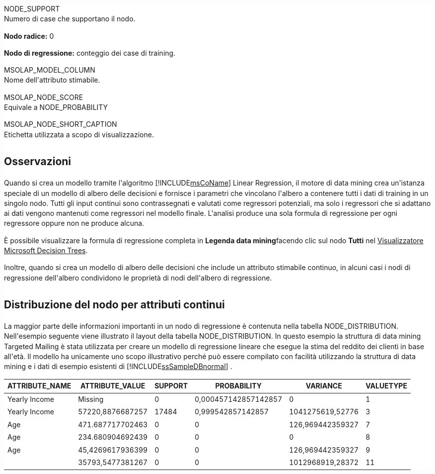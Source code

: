  NODE_SUPPORT  
 Numero di case che supportano il nodo.  
  
 **Nodo radice:** 0  
  
 **Nodo di regressione:** conteggio dei case di training.  
  
 MSOLAP_MODEL_COLUMN  
 Nome dell'attributo stimabile.  
  
 MSOLAP_NODE_SCORE  
 Equivale a NODE_PROBABILITY  
  
 MSOLAP_NODE_SHORT_CAPTION  
 Etichetta utilizzata a scopo di visualizzazione.  
  
## <a name="remarks"></a>Osservazioni  
 Quando si crea un modello tramite l'algoritmo [!INCLUDE[msCoName](../../includes/msconame-md.md)] Linear Regression, il motore di data mining crea un'istanza speciale di un modello di albero delle decisioni e fornisce i parametri che vincolano l'albero a contenere tutti i dati di training in un singolo nodo. Tutti gli input continui sono contrassegnati e valutati come regressori potenziali, ma solo i regressori che si adattano ai dati vengono mantenuti come regressori nel modello finale. L'analisi produce una sola formula di regressione per ogni regressore oppure non ne produce alcuna.  
  
 È possibile visualizzare la formula di regressione completa in **Legenda data mining**facendo clic sul nodo **Tutti** nel [Visualizzatore Microsoft Decision Trees](../../analysis-services/data-mining/browse-a-model-using-the-microsoft-tree-viewer.md).  
  
 Inoltre, quando si crea un modello di albero delle decisioni che include un attributo stimabile continuo, in alcuni casi i nodi di regressione dell'albero condividono le proprietà di nodi dell'albero di regressione.  
  
##  <a name="NodeDist_Regression"></a> Distribuzione del nodo per attributi continui  
 La maggior parte delle informazioni importanti in un nodo di regressione è contenuta nella tabella NODE_DISTRIBUTION. Nell'esempio seguente viene illustrato il layout della tabella NODE_DISTRIBUTION. In questo esempio la struttura di data mining Targeted Mailing è stata utilizzata per creare un modello di regressione lineare che esegue la stima del reddito dei clienti in base all'età. Il modello ha unicamente uno scopo illustrativo perché può essere compilato con facilità utilizzando la struttura di data mining e i dati di esempio esistenti di [!INCLUDE[ssSampleDBnormal](../../includes/sssampledbnormal-md.md)] .  
  
|ATTRIBUTE_NAME|ATTRIBUTE_VALUE|SUPPORT|PROBABILITY|VARIANCE|VALUETYPE|  
|---------------------|----------------------|-------------|-----------------|--------------|---------------|  
|Yearly Income|Missing|0|0,000457142857142857|0|1|  
|Yearly Income|57220,8876687257|17484|0,999542857142857|1041275619,52776|3|  
|Age|471.687717702463|0|0|126,969442359327|7|  
|Age|234.680904692439|0|0|0|8|  
|Age|45,4269617936399|0|0|126,969442359327|9|  
||35793,5477381267|0|0|1012968919,28372|11|  
  